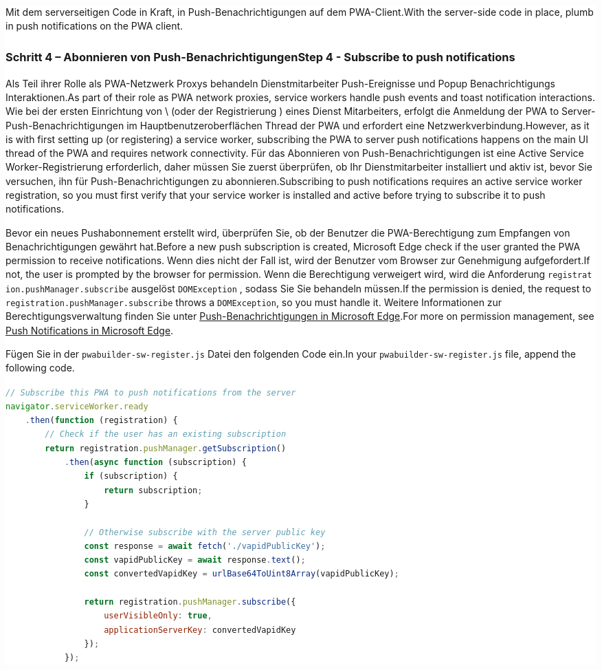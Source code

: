 <span data-ttu-id="e7671-232">Mit dem serverseitigen Code in Kraft, in Push-Benachrichtigungen auf dem PWA-Client.</span><span class="sxs-lookup"><span data-stu-id="e7671-232">With the server-side code in place, plumb in push notifications on the PWA client.</span></span>  

### <span data-ttu-id="e7671-233">Schritt 4 – Abonnieren von Push-Benachrichtigungen</span><span class="sxs-lookup"><span data-stu-id="e7671-233">Step 4 - Subscribe to push notifications</span></span>  

<span data-ttu-id="e7671-234">Als Teil ihrer Rolle als PWA-Netzwerk Proxys behandeln Dienstmitarbeiter Push-Ereignisse und Popup Benachrichtigungs Interaktionen.</span><span class="sxs-lookup"><span data-stu-id="e7671-234">As part of their role as PWA network proxies, service workers handle push events and toast notification interactions.</span></span>  <span data-ttu-id="e7671-235">Wie bei der ersten Einrichtung von \ (oder der Registrierung \) eines Dienst Mitarbeiters, erfolgt die Anmeldung der PWA to Server-Push-Benachrichtigungen im Hauptbenutzeroberflächen Thread der PWA und erfordert eine Netzwerkverbindung.</span><span class="sxs-lookup"><span data-stu-id="e7671-235">However, as it is with first setting up \(or registering\) a service worker, subscribing the PWA to server push notifications happens on the main UI thread of the PWA and requires network connectivity.</span></span>  <span data-ttu-id="e7671-236">Für das Abonnieren von Push-Benachrichtigungen ist eine Active Service Worker-Registrierung erforderlich, daher müssen Sie zuerst überprüfen, ob Ihr Dienstmitarbeiter installiert und aktiv ist, bevor Sie versuchen, ihn für Push-Benachrichtigungen zu abonnieren.</span><span class="sxs-lookup"><span data-stu-id="e7671-236">Subscribing to push notifications requires an active service worker registration, so you must first verify that your service worker is installed and active before trying to subscribe it to push notifications.</span></span>  

<span data-ttu-id="e7671-237">Bevor ein neues Pushabonnement erstellt wird, überprüfen Sie, ob der Benutzer die PWA-Berechtigung zum Empfangen von Benachrichtigungen gewährt hat.</span><span class="sxs-lookup"><span data-stu-id="e7671-237">Before a new push subscription is created, Microsoft Edge check if the user granted the PWA permission to receive notifications.</span></span>  <span data-ttu-id="e7671-238">Wenn dies nicht der Fall ist, wird der Benutzer vom Browser zur Genehmigung aufgefordert.</span><span class="sxs-lookup"><span data-stu-id="e7671-238">If not, the user is prompted by the browser for permission.</span></span>  <span data-ttu-id="e7671-239">Wenn die Berechtigung verweigert wird, wird die Anforderung `registration.pushManager.subscribe` ausgelöst `DOMException` , sodass Sie Sie behandeln müssen.</span><span class="sxs-lookup"><span data-stu-id="e7671-239">If the permission is denied, the request to `registration.pushManager.subscribe` throws a `DOMException`, so you must handle it.</span></span>  <span data-ttu-id="e7671-240">Weitere Informationen zur Berechtigungsverwaltung finden Sie unter [Push-Benachrichtigungen in Microsoft Edge][WindowsBlogsWebNotificationsEdge].</span><span class="sxs-lookup"><span data-stu-id="e7671-240">For more on permission management, see [Push Notifications in Microsoft Edge][WindowsBlogsWebNotificationsEdge].</span></span>  

<span data-ttu-id="e7671-241">Fügen Sie in der `pwabuilder-sw-register.js` Datei den folgenden Code ein.</span><span class="sxs-lookup"><span data-stu-id="e7671-241">In your `pwabuilder-sw-register.js` file, append the following code.</span></span>  

```javascript
// Subscribe this PWA to push notifications from the server
navigator.serviceWorker.ready
    .then(function (registration) {
        // Check if the user has an existing subscription
        return registration.pushManager.getSubscription()
            .then(async function (subscription) {
                if (subscription) {
                    return subscription;
                }
                
                // Otherwise subscribe with the server public key
                const response = await fetch('./vapidPublicKey');
                const vapidPublicKey = await response.text();
                const convertedVapidKey = urlBase64ToUint8Array(vapidPublicKey);
                
                return registration.pushManager.subscribe({
                    userVisibleOnly: true,
                    applicationServerKey: convertedVapidKey
                });
            });
```

[ImageDevtoolsPush]: ./media/devtools-push.png  
[ImageDevtoolsSwCache]: ./media/devtools-cache.png  
[ImageDevtoolsSwOverview]: ./media/devtools-sw-overview.png  
[ImageNotificationPermission]: ./media/notification-permission.png  
[ImageOfflineHtml]: ./media/offline-html.png  
[ImagePwa]: ./media/pwa.png  
[ImagePwaPush]: ./media/pwa-push.png  
[ImageVsNodejsExpressIcon]: ./media/vs-nodejs-express-icon.png  
[ImageVsNodejsExpressIndex]: ./media/vs-nodejs-express-index.png  
[ImageVsNodejsExpressManifest]: ./media/vs-nodejs-express-manifest.png  
[ImageVsNodejsExpressPublic]: ./media/vs-nodejs-express-public.png  
[ImageVsNodejsExpressTemplate]: ./media/vs-nodejs-express-template.png  
[ImageWindowsActionCenter]: ./media/windows-action-center.png  
[PwaEdgehtmlIndexRequirements]: ../progressive-web-apps-edgehtml/index.md#requirements "Voraussetzungen – Progressive Web-Apps \ (EdgeHTML \) unter Windows"  
[PwaEdgehtmlMicrosoftStore]: ../progressive-web-apps-edgehtml/microsoft-store.md "Progressive Web-Apps \ (EdgeHTML \) im Microsoft Store"  
[PwaEdgehtmlWindowsFeatures]: ../progressive-web-apps-edgehtml/windows-features.md "Anpassen ihrer PWA \ (EdgeHTML \) für Windows"  
[LegalWindowsAgrementsMicrosoftStorePolicies]: /legal/windows/agreements/store-policies "Microsoft Store-Richtlinien | Microsoft docs"  
[VisualStudioNodeJsTutorial]: /visualstudio/nodejs/tutorial-nodejs "Lernprogramm: Erstellen einer Node.js-und Express-app in Visual Studio | Microsoft docs"  
[VisualStudioNodejsTutorialPublishAzureAppService]: /visualstudio/nodejs/tutorial-nodejs#optional-publish-to-azure-app-service "Veröffentlichen im Azure-App-Dienst – erstellen einer Node.js-und Express-app in Visual Studio | Microsoft docs"  
[WindowsUwpGetStartedWhat]: /windows/uwp/get-started/whats-a-uwp "Was ist eine universelle Windows-Plattform \ (UWP \)-app?  | Microsoft docs"  
[AzureCreateFreeAccount]: https://azure.microsoft.com/free "Erstellen eines Azure Free-Kontos | Microsoft Azure"  
[AzureWebApps]: https://azure.microsoft.com/services/app-service/web "Web-Apps | Microsoft Azure"  
[WindowsBlogsPwaEdge]: https://blogs.windows.com/msedgedev/2018/02/06/welcoming-progressive-web-apps-edge-windows-10/#4UOdrDJj3124VIkc.97 "Willkommene Progressive Web-Apps für Microsoft Edge und Windows 10 | Windows-Blogs"  
[WindowsBlogsWebNotificationsEdge]: https://blogs.windows.com/msedgedev/2016/05/16/web-notifications-microsoft-edge#UAbvU2ymUlHO8EUV.97 "Web-Benachrichtigungen in Microsoft Edge | Windows-Blogs"  
[VisualStudioDownloads]: https://www.visualstudio.com/downloads "Downloads | Visual Studio"  
[VisualStudioFree]: https://visualstudio.microsoft.com/free-developer-offers "﻿Kostenlose Entwickler Software & Services | Visual Studio"  
[VisualStudioPreview]: https://www.visualstudio.com/vs/preview "Visual Studio Preview"  
[BrowserStackTestEdgeBrowser]: https://www.browserstack.com/test-on-microsoft-edge-browser "﻿Kostenlose Tests für Microsoft Edge-Browser unter Windows 10 | BrowserStack"  
[HackerNewsProgressiveWebApps]: https://hnpwa.com "Hacker-Nachrichten Leser als Progressive Web-Apps"  
[MDNCache]: https://developer.mozilla.org/docs/Web/API/Cache "Cache | MDN"  
[MDNDedicatedWorkerGlobalScopePostMessage]: https://developer.mozilla.org/docs/Web/API/DedicatedWorkerGlobalScope/postMessage "DedicatedWorkerGlobalScope. PostMessage \ (\) | MDN"  
[MDNNotificationsApi]: https://developer.mozilla.org/docs/Web/API/Notifications_API "Benachrichtigungs-API | MDN"  
[MDNProgressiveWebApps]: https://developer.mozilla.org/Apps/Progressive "Progressive Web-Apps \ (PWAs) | MDN"  
[MDNPushApi]: https://developer.mozilla.org/docs/Web/API/Push_API "Push-API | MDN"  
[MDNPushManager]: https://developer.mozilla.org/docs/Web/API/PushManager "Pushmanager | MDN"  
[MDNServiceWorkerApi]: https://developer.mozilla.org/docs/Web/API/Service_Worker_API "Service Worker-API | MDN"  
[MDNSyncManager]: https://developer.mozilla.org/docs/Web/API/SyncManager "Synchronisierungs-Manager | MDN"  
[MDNUsingServiceWorkers]: https://developer.mozilla.org/docs/Web/API/Service_Worker_API/Using_Service_Workers "Verwenden von Service Mitarbeitern | MDN"  
[MDNWebAppManifest]: https://developer.mozilla.org/docs/Web/Manifest "Web App-Manifest | MDN"  
[MDNWorkerPrototypePostMessage]: https://developer.mozilla.org/docs/Web/API/Worker/postMessage "Worker. Prototype. PostMessage \ (\) | MDN"  
[MozillaServicesSendingVapidWebPushNotificationsPush]: https://blog.mozilla.org/services/2016/08/23/sending-vapid-identified-webpush-notifications-via-mozillas-push-service "Senden von VAPID identifizierten webpush-Benachrichtigungen über den Push-Dienst von Mozilla | Mozilla-Dienste"  
[NPMWebPush]: https://www.npmjs.com/package/web-push "Web-Push | NPM"  
[NPMWebPushEncrypt]: https://www.npmjs.com/package/web-push#encryptuserpublickey-userauth-payload-contentencoding "Encrypt (userPublicKey, userAuth, Payload, contentEncoding)-Web-Push | NPM"  
[NPMWebPushUsage]: https://www.npmjs.com/package/web-push#usage "Verwendung-Web-Push | NPM"  
[ProgressiveWebApps]: https://pwa.rocks "Progressive Web-Apps"  
[PugAttributes]: https://pugjs.org/language/attributes.html "Attribute | Mops"  
[PwaBuilder]: https://www.pwabuilder.com "PWA-Generator"  
[PwaBuilderAppImageGenerator]: https://www.pwabuilder.com/imageGenerator "App-Bild Generator"  
[PwaBuilderServiceWorker]: https://www.pwabuilder.com/serviceworker "Dienstmitarbeiter | PWA-Generator"  
[ServiceWorkerCookbook]: https://serviceworke.rs "ServiceWorker Cookbook"  
[ServiceWorkerCookbookPushRichDemo]: https://serviceworke.rs/push-rich_demo.html "Push Rich-Demo | ServiceWorker Cookbook"  
[W3cWebAppManifest]: https://www.w3.org/TR/appmanifest "Web App-Manifest | W3C"  
[Webhint]: https://sonarwhal.com "webhint, das Hinweis Modul für bewährte Webmethoden" 
[MDNWebWorkers]: https://developer.mozilla.org/docs/Web/API/Web_Workers_API/Using_web_workers "Verwenden von Web Workern" 
[WebDevProgressiveWebApps]: https://developers.google.com/web/progressive-web-apps "Progressive Web-Apps | Web. dev"  
[WikiHttps]: https://en.wikipedia.org/wiki/HTTPS "HTTPS | Wikipedia"  
[WikiProgressiveEnhancement]: https://en.wikipedia.org/wiki/Progressive_enhancement "Progressive Verbesserung | Wikipedia"  